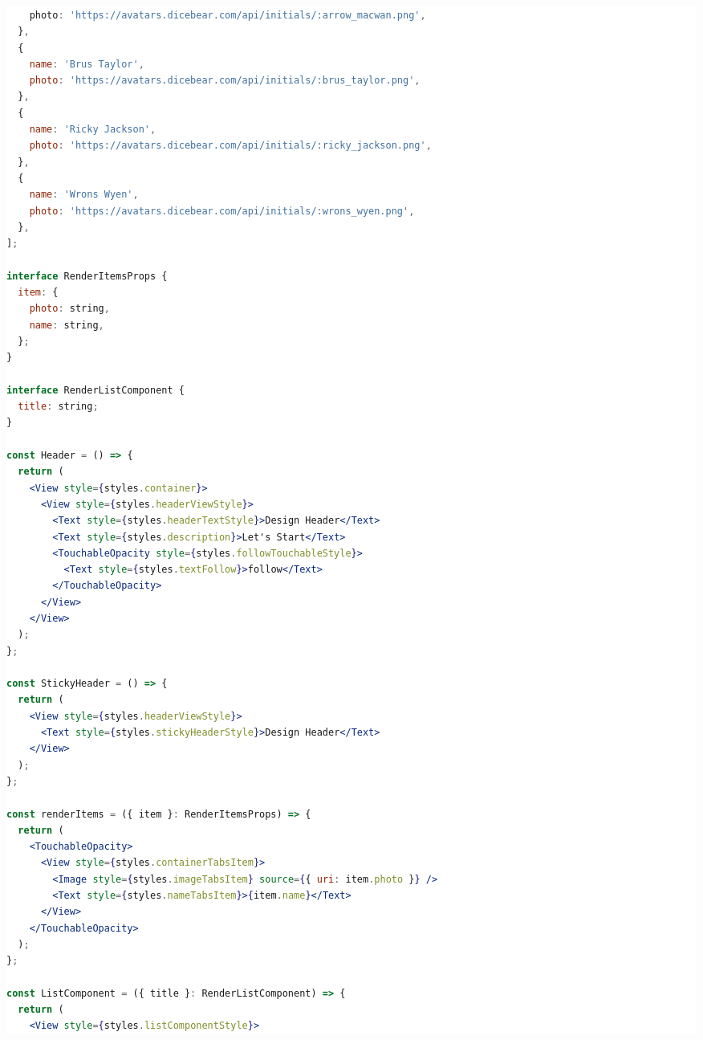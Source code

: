 ```jsx
    photo: 'https://avatars.dicebear.com/api/initials/:arrow_macwan.png',
  },
  {
    name: 'Brus Taylor',
    photo: 'https://avatars.dicebear.com/api/initials/:brus_taylor.png',
  },
  {
    name: 'Ricky Jackson',
    photo: 'https://avatars.dicebear.com/api/initials/:ricky_jackson.png',
  },
  {
    name: 'Wrons Wyen',
    photo: 'https://avatars.dicebear.com/api/initials/:wrons_wyen.png',
  },
];

interface RenderItemsProps {
  item: {
    photo: string,
    name: string,
  };
}

interface RenderListComponent {
  title: string;
}

const Header = () => {
  return (
    <View style={styles.container}>
      <View style={styles.headerViewStyle}>
        <Text style={styles.headerTextStyle}>Design Header</Text>
        <Text style={styles.description}>Let's Start</Text>
        <TouchableOpacity style={styles.followTouchableStyle}>
          <Text style={styles.textFollow}>follow</Text>
        </TouchableOpacity>
      </View>
    </View>
  );
};

const StickyHeader = () => {
  return (
    <View style={styles.headerViewStyle}>
      <Text style={styles.stickyHeaderStyle}>Design Header</Text>
    </View>
  );
};

const renderItems = ({ item }: RenderItemsProps) => {
  return (
    <TouchableOpacity>
      <View style={styles.containerTabsItem}>
        <Image style={styles.imageTabsItem} source={{ uri: item.photo }} />
        <Text style={styles.nameTabsItem}>{item.name}</Text>
      </View>
    </TouchableOpacity>
  );
};

const ListComponent = ({ title }: RenderListComponent) => {
  return (
    <View style={styles.listComponentStyle}>
```
